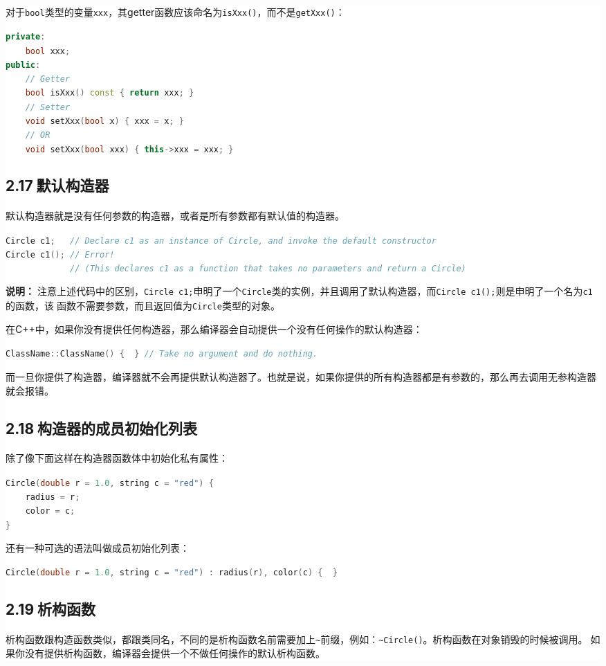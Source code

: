 对于`bool`类型的变量`xxx`，其getter函数应该命名为`isXxx()`，而不是`getXxx()`：

```c++
private:
	bool xxx;
public:
	// Getter
	bool isXxx() const { return xxx; }
	// Setter
	void setXxx(bool x) { xxx = x; }
	// OR
	void setXxx(bool xxx) { this->xxx = xxx; }
```

## 2.17 默认构造器

默认构造器就是没有任何参数的构造器，或者是所有参数都有默认值的构造器。

```c++
Circle c1;   // Declare c1 as an instance of Circle, and invoke the default constructor
Circle c1(); // Error!
			 // (This declares c1 as a function that takes no parameters and return a Circle)
```

**说明：**
注意上述代码中的区别，`Circle c1;`申明了一个`Circle`类的实例，并且调用了默认构造器，而`Circle c1();`则是申明了一个名为`c1`的函数，该
函数不需要参数，而且返回值为`Circle`类型的对象。


在C++中，如果你没有提供任何构造器，那么编译器会自动提供一个没有任何操作的默认构造器：

```c++
ClassName::ClassName() {  } // Take no argument and do nothing.
```

而一旦你提供了构造器，编译器就不会再提供默认构造器了。也就是说，如果你提供的所有构造器都是有参数的，那么再去调用无参构造器就会报错。

## 2.18 构造器的成员初始化列表

除了像下面这样在构造器函数体中初始化私有属性：

```c++
Circle(double r = 1.0, string c = "red") {
	radius = r;
	color = c;
}
```

还有一种可选的语法叫做成员初始化列表：

```c++
Circle(double r = 1.0, string c = "red") : radius(r), color(c) {  }
```

## 2.19 析构函数

析构函数跟构造函数类似，都跟类同名，不同的是析构函数名前需要加上`~`前缀，例如：`~Circle()`。析构函数在对象销毁的时候被调用。
如果你没有提供析构函数，编译器会提供一个不做任何操作的默认析构函数。
